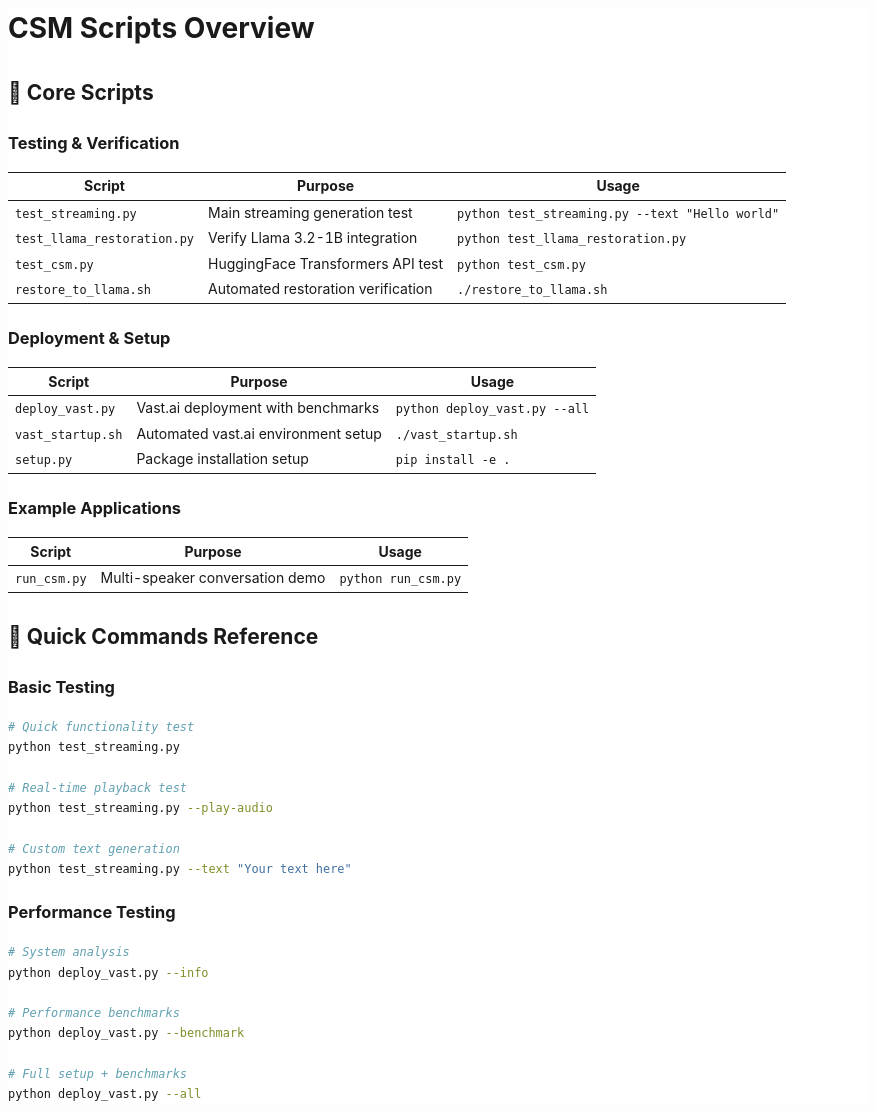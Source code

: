 # CSM Scripts Overview

## 🔧 Core Scripts

### Testing & Verification

| Script | Purpose | Usage |
|--------|---------|-------|
| `test_streaming.py` | Main streaming generation test | `python test_streaming.py --text "Hello world"` |
| `test_llama_restoration.py` | Verify Llama 3.2-1B integration | `python test_llama_restoration.py` |
| `test_csm.py` | HuggingFace Transformers API test | `python test_csm.py` |
| `restore_to_llama.sh` | Automated restoration verification | `./restore_to_llama.sh` |

### Deployment & Setup

| Script | Purpose | Usage |
|--------|---------|-------|
| `deploy_vast.py` | Vast.ai deployment with benchmarks | `python deploy_vast.py --all` |
| `vast_startup.sh` | Automated vast.ai environment setup | `./vast_startup.sh` |
| `setup.py` | Package installation setup | `pip install -e .` |

### Example Applications

| Script | Purpose | Usage |
|--------|---------|-------|
| `run_csm.py` | Multi-speaker conversation demo | `python run_csm.py` |

## 🎯 Quick Commands Reference

### Basic Testing
```bash
# Quick functionality test
python test_streaming.py

# Real-time playback test
python test_streaming.py --play-audio

# Custom text generation
python test_streaming.py --text "Your text here"
```

### Performance Testing
```bash
# System analysis
python deploy_vast.py --info

# Performance benchmarks
python deploy_vast.py --benchmark

# Full setup + benchmarks
python deploy_vast.py --all
```
